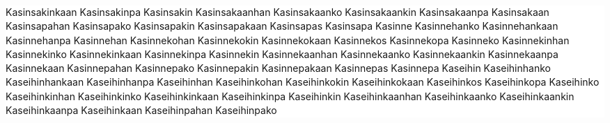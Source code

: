 Kasinsakinkaan
Kasinsakinpa
Kasinsakin
Kasinsakaanhan
Kasinsakaanko
Kasinsakaankin
Kasinsakaanpa
Kasinsakaan
Kasinsapahan
Kasinsapako
Kasinsapakin
Kasinsapakaan
Kasinsapas
Kasinsapa
Kasinne
Kasinnehanko
Kasinnehankaan
Kasinnehanpa
Kasinnehan
Kasinnekohan
Kasinnekokin
Kasinnekokaan
Kasinnekos
Kasinnekopa
Kasinneko
Kasinnekinhan
Kasinnekinko
Kasinnekinkaan
Kasinnekinpa
Kasinnekin
Kasinnekaanhan
Kasinnekaanko
Kasinnekaankin
Kasinnekaanpa
Kasinnekaan
Kasinnepahan
Kasinnepako
Kasinnepakin
Kasinnepakaan
Kasinnepas
Kasinnepa
Kaseihin
Kaseihinhanko
Kaseihinhankaan
Kaseihinhanpa
Kaseihinhan
Kaseihinkohan
Kaseihinkokin
Kaseihinkokaan
Kaseihinkos
Kaseihinkopa
Kaseihinko
Kaseihinkinhan
Kaseihinkinko
Kaseihinkinkaan
Kaseihinkinpa
Kaseihinkin
Kaseihinkaanhan
Kaseihinkaanko
Kaseihinkaankin
Kaseihinkaanpa
Kaseihinkaan
Kaseihinpahan
Kaseihinpako